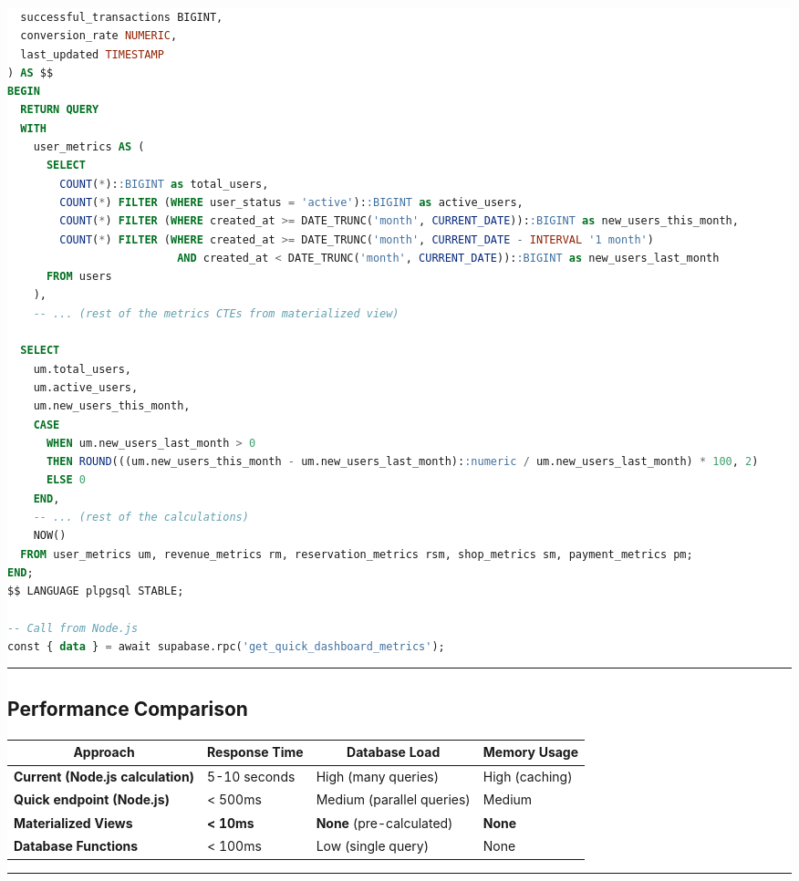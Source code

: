 ```sql
  successful_transactions BIGINT,
  conversion_rate NUMERIC,
  last_updated TIMESTAMP
) AS $$
BEGIN
  RETURN QUERY
  WITH
    user_metrics AS (
      SELECT
        COUNT(*)::BIGINT as total_users,
        COUNT(*) FILTER (WHERE user_status = 'active')::BIGINT as active_users,
        COUNT(*) FILTER (WHERE created_at >= DATE_TRUNC('month', CURRENT_DATE))::BIGINT as new_users_this_month,
        COUNT(*) FILTER (WHERE created_at >= DATE_TRUNC('month', CURRENT_DATE - INTERVAL '1 month')
                          AND created_at < DATE_TRUNC('month', CURRENT_DATE))::BIGINT as new_users_last_month
      FROM users
    ),
    -- ... (rest of the metrics CTEs from materialized view)

  SELECT
    um.total_users,
    um.active_users,
    um.new_users_this_month,
    CASE
      WHEN um.new_users_last_month > 0
      THEN ROUND(((um.new_users_this_month - um.new_users_last_month)::numeric / um.new_users_last_month) * 100, 2)
      ELSE 0
    END,
    -- ... (rest of the calculations)
    NOW()
  FROM user_metrics um, revenue_metrics rm, reservation_metrics rsm, shop_metrics sm, payment_metrics pm;
END;
$$ LANGUAGE plpgsql STABLE;

-- Call from Node.js
const { data } = await supabase.rpc('get_quick_dashboard_metrics');
```

---

## Performance Comparison

| Approach | Response Time | Database Load | Memory Usage |
|----------|---------------|---------------|--------------|
| **Current (Node.js calculation)** | 5-10 seconds | High (many queries) | High (caching) |
| **Quick endpoint (Node.js)** | < 500ms | Medium (parallel queries) | Medium |
| **Materialized Views** | **< 10ms** | **None** (pre-calculated) | **None** |
| **Database Functions** | < 100ms | Low (single query) | None |

---